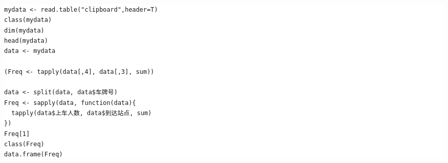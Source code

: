     mydata <- read.table("clipboard",header=T)
    class(mydata)
    dim(mydata)
    head(mydata)
    data <- mydata
    
    (Freq <- tapply(data[,4], data[,3], sum))
    
    data <- split(data, data$车牌号)
    Freq <- sapply(data, function(data){
      tapply(data$上车人数, data$到达站点, sum)
    })  
    Freq[1] 
    class(Freq)
    data.frame(Freq)